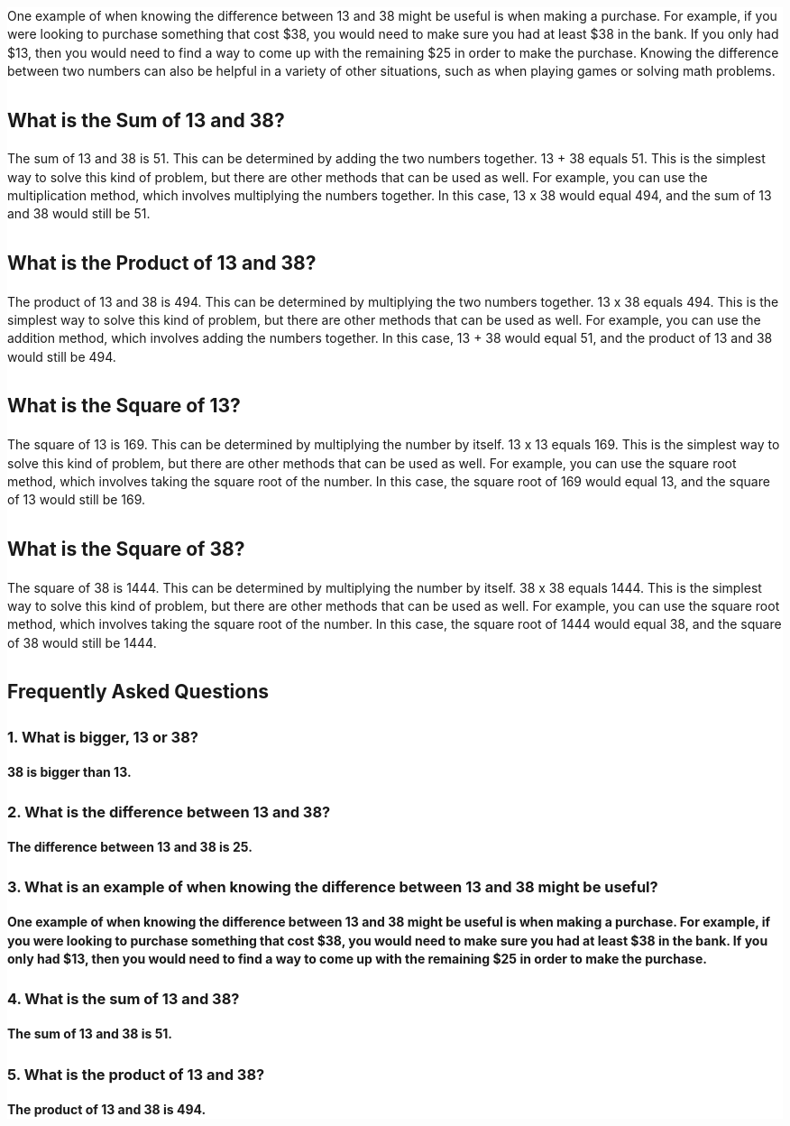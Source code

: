 <p>One example of when knowing the difference between 13 and 38 might be useful is when making a purchase. For example, if you were looking to purchase something that cost $38, you would need to make sure you had at least $38 in the bank. If you only had $13, then you would need to find a way to come up with the remaining $25 in order to make the purchase. Knowing the difference between two numbers can also be helpful in a variety of other situations, such as when playing games or solving math problems.</p>

<h2>What is the Sum of 13 and 38?</h2>

<p>The sum of 13 and 38 is 51. This can be determined by adding the two numbers together. 13 + 38 equals 51. This is the simplest way to solve this kind of problem, but there are other methods that can be used as well. For example, you can use the multiplication method, which involves multiplying the numbers together. In this case, 13 x 38 would equal 494, and the sum of 13 and 38 would still be 51.</p>

<h2>What is the Product of 13 and 38?</h2>

<p>The product of 13 and 38 is 494. This can be determined by multiplying the two numbers together. 13 x 38 equals 494. This is the simplest way to solve this kind of problem, but there are other methods that can be used as well. For example, you can use the addition method, which involves adding the numbers together. In this case, 13 + 38 would equal 51, and the product of 13 and 38 would still be 494.</p>

<h2>What is the Square of 13?</h2>

<p>The square of 13 is 169. This can be determined by multiplying the number by itself. 13 x 13 equals 169. This is the simplest way to solve this kind of problem, but there are other methods that can be used as well. For example, you can use the square root method, which involves taking the square root of the number. In this case, the square root of 169 would equal 13, and the square of 13 would still be 169.</p>

<h2>What is the Square of 38?</h2>

<p>The square of 38 is 1444. This can be determined by multiplying the number by itself. 38 x 38 equals 1444. This is the simplest way to solve this kind of problem, but there are other methods that can be used as well. For example, you can use the square root method, which involves taking the square root of the number. In this case, the square root of 1444 would equal 38, and the square of 38 would still be 1444.</p>

<h2>Frequently Asked Questions</h2>
<h3>1. What is bigger, 13 or 38?</h3>
<p><b>38 is bigger than 13.</b></p>

<h3>2. What is the difference between 13 and 38?</h3>
<p><b>The difference between 13 and 38 is 25.</b></p>

<h3>3. What is an example of when knowing the difference between 13 and 38 might be useful?</h3>
<p><b>One example of when knowing the difference between 13 and 38 might be useful is when making a purchase. For example, if you were looking to purchase something that cost $38, you would need to make sure you had at least $38 in the bank. If you only had $13, then you would need to find a way to come up with the remaining $25 in order to make the purchase.</b></p>

<h3>4. What is the sum of 13 and 38?</h3>
<p><b>The sum of 13 and 38 is 51.</b></p>

<h3>5. What is the product of 13 and 38?</h3>
<p><b>The product of 13 and 38 is 494.</b></p>
